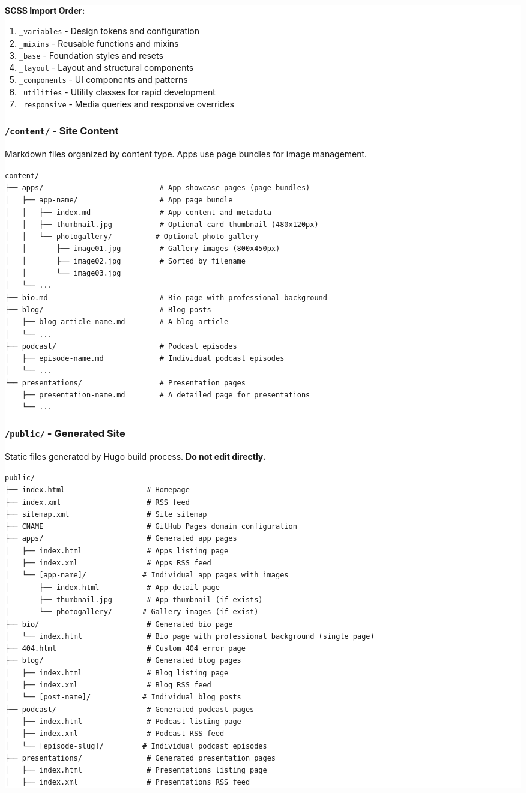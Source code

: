 **SCSS Import Order:**
1. `_variables` - Design tokens and configuration
2. `_mixins` - Reusable functions and mixins
3. `_base` - Foundation styles and resets
4. `_layout` - Layout and structural components
5. `_components` - UI components and patterns
6. `_utilities` - Utility classes for rapid development
7. `_responsive` - Media queries and responsive overrides

### `/content/` - Site Content
Markdown files organized by content type. Apps use page bundles for image management.

```
content/
├── apps/                           # App showcase pages (page bundles)
│   ├── app-name/                   # App page bundle
│   │   ├── index.md                # App content and metadata
│   │   ├── thumbnail.jpg           # Optional card thumbnail (480x120px)
│   │   └── photogallery/          # Optional photo gallery
│   │       ├── image01.jpg         # Gallery images (800x450px)
│   │       ├── image02.jpg         # Sorted by filename
│   │       └── image03.jpg
│   └── ...                     
├── bio.md                          # Bio page with professional background
├── blog/                           # Blog posts
│   ├── blog-article-name.md        # A blog article
│   └── ...
├── podcast/                        # Podcast episodes
│   ├── episode-name.md             # Individual podcast episodes
│   └── ...
└── presentations/                  # Presentation pages
    ├── presentation-name.md        # A detailed page for presentations
    └── ...
```

### `/public/` - Generated Site
Static files generated by Hugo build process. **Do not edit directly.**

```
public/
├── index.html                   # Homepage
├── index.xml                    # RSS feed
├── sitemap.xml                  # Site sitemap
├── CNAME                        # GitHub Pages domain configuration
├── apps/                        # Generated app pages
│   ├── index.html               # Apps listing page
│   ├── index.xml                # Apps RSS feed
│   └── [app-name]/             # Individual app pages with images
│       ├── index.html           # App detail page
│       ├── thumbnail.jpg        # App thumbnail (if exists)
│       └── photogallery/       # Gallery images (if exist)
├── bio/                         # Generated bio page
│   └── index.html               # Bio page with professional background (single page)
├── 404.html                     # Custom 404 error page
├── blog/                        # Generated blog pages
│   ├── index.html               # Blog listing page
│   ├── index.xml                # Blog RSS feed
│   └── [post-name]/            # Individual blog posts
├── podcast/                     # Generated podcast pages
│   ├── index.html               # Podcast listing page
│   ├── index.xml                # Podcast RSS feed
│   └── [episode-slug]/         # Individual podcast episodes
├── presentations/               # Generated presentation pages
│   ├── index.html               # Presentations listing page
│   ├── index.xml                # Presentations RSS feed
```